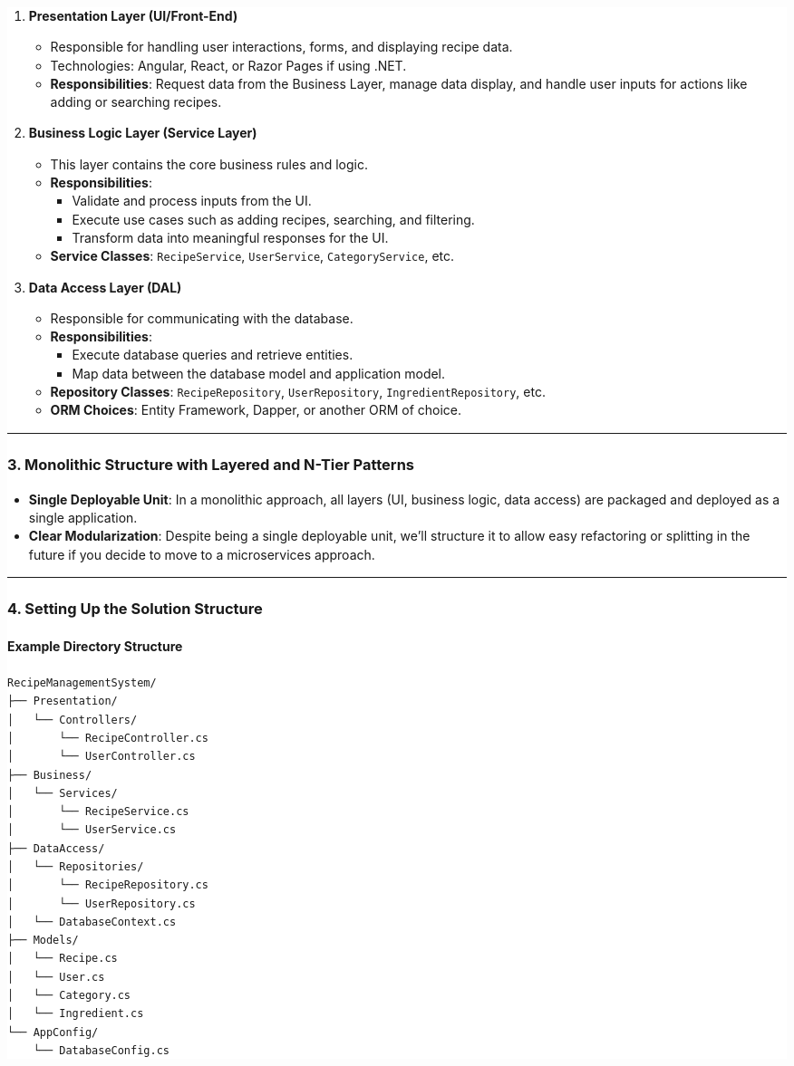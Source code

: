1. **Presentation Layer (UI/Front-End)**

   - Responsible for handling user interactions, forms, and displaying recipe data.
   - Technologies: Angular, React, or Razor Pages if using .NET.
   - **Responsibilities**: Request data from the Business Layer, manage data display, and handle user inputs for actions like adding or searching recipes.

2. **Business Logic Layer (Service Layer)**

   - This layer contains the core business rules and logic.
   - **Responsibilities**:
     - Validate and process inputs from the UI.
     - Execute use cases such as adding recipes, searching, and filtering.
     - Transform data into meaningful responses for the UI.
   - **Service Classes**: `RecipeService`, `UserService`, `CategoryService`, etc.

3. **Data Access Layer (DAL)**
   - Responsible for communicating with the database.
   - **Responsibilities**:
     - Execute database queries and retrieve entities.
     - Map data between the database model and application model.
   - **Repository Classes**: `RecipeRepository`, `UserRepository`, `IngredientRepository`, etc.
   - **ORM Choices**: Entity Framework, Dapper, or another ORM of choice.

---

### 3. **Monolithic Structure with Layered and N-Tier Patterns**

- **Single Deployable Unit**: In a monolithic approach, all layers (UI, business logic, data access) are packaged and deployed as a single application.
- **Clear Modularization**: Despite being a single deployable unit, we’ll structure it to allow easy refactoring or splitting in the future if you decide to move to a microservices approach.

---

### 4. **Setting Up the Solution Structure**

#### Example Directory Structure

```
RecipeManagementSystem/
├── Presentation/
│   └── Controllers/
│       └── RecipeController.cs
│       └── UserController.cs
├── Business/
│   └── Services/
│       └── RecipeService.cs
│       └── UserService.cs
├── DataAccess/
│   └── Repositories/
│       └── RecipeRepository.cs
│       └── UserRepository.cs
│   └── DatabaseContext.cs
├── Models/
│   └── Recipe.cs
│   └── User.cs
│   └── Category.cs
│   └── Ingredient.cs
└── AppConfig/
    └── DatabaseConfig.cs
```
